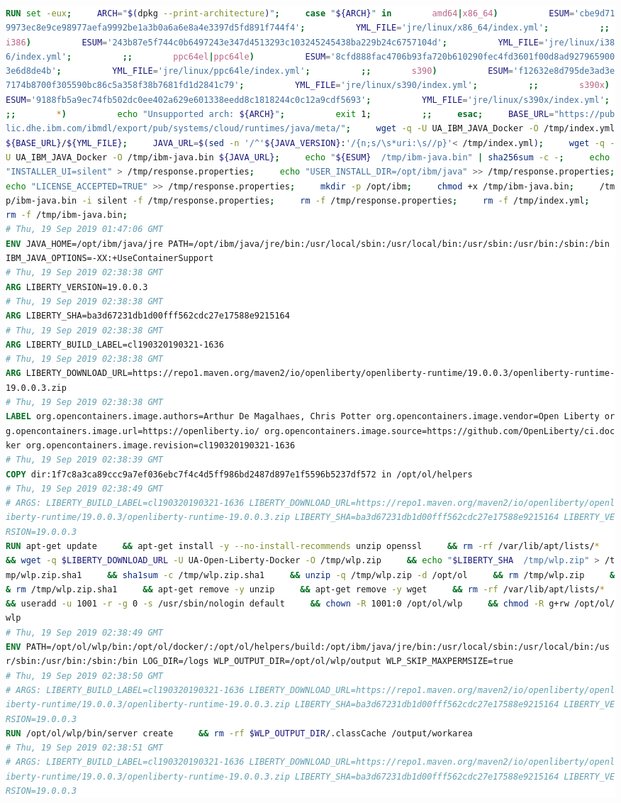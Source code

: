 ```dockerfile
RUN set -eux;     ARCH="$(dpkg --print-architecture)";     case "${ARCH}" in        amd64|x86_64)          ESUM='cbe9d719973ec8e9ce98977aefa9992be1a3b0a6a6e8a4e3397d5fd891f744f4';          YML_FILE='jre/linux/x86_64/index.yml';          ;;        i386)          ESUM='243b87e5f744c0b6497243e347d4513293c103245245438ba229b24c6757104d';          YML_FILE='jre/linux/i386/index.yml';          ;;        ppc64el|ppc64le)          ESUM='8cfd888fac4706b93fa720b610290fec4fd3601f00d8ad9279659003e6d8de4b';          YML_FILE='jre/linux/ppc64le/index.yml';          ;;        s390)          ESUM='f12632e8d795de3ad3e7174b8700f305590bc86c5a358f38b7681fd1d2841c79';          YML_FILE='jre/linux/s390/index.yml';          ;;        s390x)          ESUM='9188fb5a9ec74fb502dc0ee402a629e601338eedd8c1818244c0c12a9cdf5693';          YML_FILE='jre/linux/s390x/index.yml';          ;;        *)          echo "Unsupported arch: ${ARCH}";          exit 1;          ;;     esac;     BASE_URL="https://public.dhe.ibm.com/ibmdl/export/pub/systems/cloud/runtimes/java/meta/";     wget -q -U UA_IBM_JAVA_Docker -O /tmp/index.yml ${BASE_URL}/${YML_FILE};     JAVA_URL=$(sed -n '/^'${JAVA_VERSION}:'/{n;s/\s*uri:\s//p}'< /tmp/index.yml);     wget -q -U UA_IBM_JAVA_Docker -O /tmp/ibm-java.bin ${JAVA_URL};     echo "${ESUM}  /tmp/ibm-java.bin" | sha256sum -c -;     echo "INSTALLER_UI=silent" > /tmp/response.properties;     echo "USER_INSTALL_DIR=/opt/ibm/java" >> /tmp/response.properties;     echo "LICENSE_ACCEPTED=TRUE" >> /tmp/response.properties;     mkdir -p /opt/ibm;     chmod +x /tmp/ibm-java.bin;     /tmp/ibm-java.bin -i silent -f /tmp/response.properties;     rm -f /tmp/response.properties;     rm -f /tmp/index.yml;     rm -f /tmp/ibm-java.bin;
# Thu, 19 Sep 2019 01:47:06 GMT
ENV JAVA_HOME=/opt/ibm/java/jre PATH=/opt/ibm/java/jre/bin:/usr/local/sbin:/usr/local/bin:/usr/sbin:/usr/bin:/sbin:/bin IBM_JAVA_OPTIONS=-XX:+UseContainerSupport
# Thu, 19 Sep 2019 02:38:38 GMT
ARG LIBERTY_VERSION=19.0.0.3
# Thu, 19 Sep 2019 02:38:38 GMT
ARG LIBERTY_SHA=ba3d67231db1d00fff562cdc27e17588e9215164
# Thu, 19 Sep 2019 02:38:38 GMT
ARG LIBERTY_BUILD_LABEL=cl190320190321-1636
# Thu, 19 Sep 2019 02:38:38 GMT
ARG LIBERTY_DOWNLOAD_URL=https://repo1.maven.org/maven2/io/openliberty/openliberty-runtime/19.0.0.3/openliberty-runtime-19.0.0.3.zip
# Thu, 19 Sep 2019 02:38:38 GMT
LABEL org.opencontainers.image.authors=Arthur De Magalhaes, Chris Potter org.opencontainers.image.vendor=Open Liberty org.opencontainers.image.url=https://openliberty.io/ org.opencontainers.image.source=https://github.com/OpenLiberty/ci.docker org.opencontainers.image.revision=cl190320190321-1636
# Thu, 19 Sep 2019 02:38:39 GMT
COPY dir:1f7c8a3ca89ccc9a7ef036ebc7f4c4d5ff986bd2487d897e1f5596b5237df572 in /opt/ol/helpers 
# Thu, 19 Sep 2019 02:38:49 GMT
# ARGS: LIBERTY_BUILD_LABEL=cl190320190321-1636 LIBERTY_DOWNLOAD_URL=https://repo1.maven.org/maven2/io/openliberty/openliberty-runtime/19.0.0.3/openliberty-runtime-19.0.0.3.zip LIBERTY_SHA=ba3d67231db1d00fff562cdc27e17588e9215164 LIBERTY_VERSION=19.0.0.3
RUN apt-get update     && apt-get install -y --no-install-recommends unzip openssl     && rm -rf /var/lib/apt/lists/*     && wget -q $LIBERTY_DOWNLOAD_URL -U UA-Open-Liberty-Docker -O /tmp/wlp.zip     && echo "$LIBERTY_SHA  /tmp/wlp.zip" > /tmp/wlp.zip.sha1     && sha1sum -c /tmp/wlp.zip.sha1     && unzip -q /tmp/wlp.zip -d /opt/ol     && rm /tmp/wlp.zip     && rm /tmp/wlp.zip.sha1     && apt-get remove -y unzip     && apt-get remove -y wget     && rm -rf /var/lib/apt/lists/*     && useradd -u 1001 -r -g 0 -s /usr/sbin/nologin default     && chown -R 1001:0 /opt/ol/wlp     && chmod -R g+rw /opt/ol/wlp
# Thu, 19 Sep 2019 02:38:49 GMT
ENV PATH=/opt/ol/wlp/bin:/opt/ol/docker/:/opt/ol/helpers/build:/opt/ibm/java/jre/bin:/usr/local/sbin:/usr/local/bin:/usr/sbin:/usr/bin:/sbin:/bin LOG_DIR=/logs WLP_OUTPUT_DIR=/opt/ol/wlp/output WLP_SKIP_MAXPERMSIZE=true
# Thu, 19 Sep 2019 02:38:50 GMT
# ARGS: LIBERTY_BUILD_LABEL=cl190320190321-1636 LIBERTY_DOWNLOAD_URL=https://repo1.maven.org/maven2/io/openliberty/openliberty-runtime/19.0.0.3/openliberty-runtime-19.0.0.3.zip LIBERTY_SHA=ba3d67231db1d00fff562cdc27e17588e9215164 LIBERTY_VERSION=19.0.0.3
RUN /opt/ol/wlp/bin/server create     && rm -rf $WLP_OUTPUT_DIR/.classCache /output/workarea
# Thu, 19 Sep 2019 02:38:51 GMT
# ARGS: LIBERTY_BUILD_LABEL=cl190320190321-1636 LIBERTY_DOWNLOAD_URL=https://repo1.maven.org/maven2/io/openliberty/openliberty-runtime/19.0.0.3/openliberty-runtime-19.0.0.3.zip LIBERTY_SHA=ba3d67231db1d00fff562cdc27e17588e9215164 LIBERTY_VERSION=19.0.0.3
```